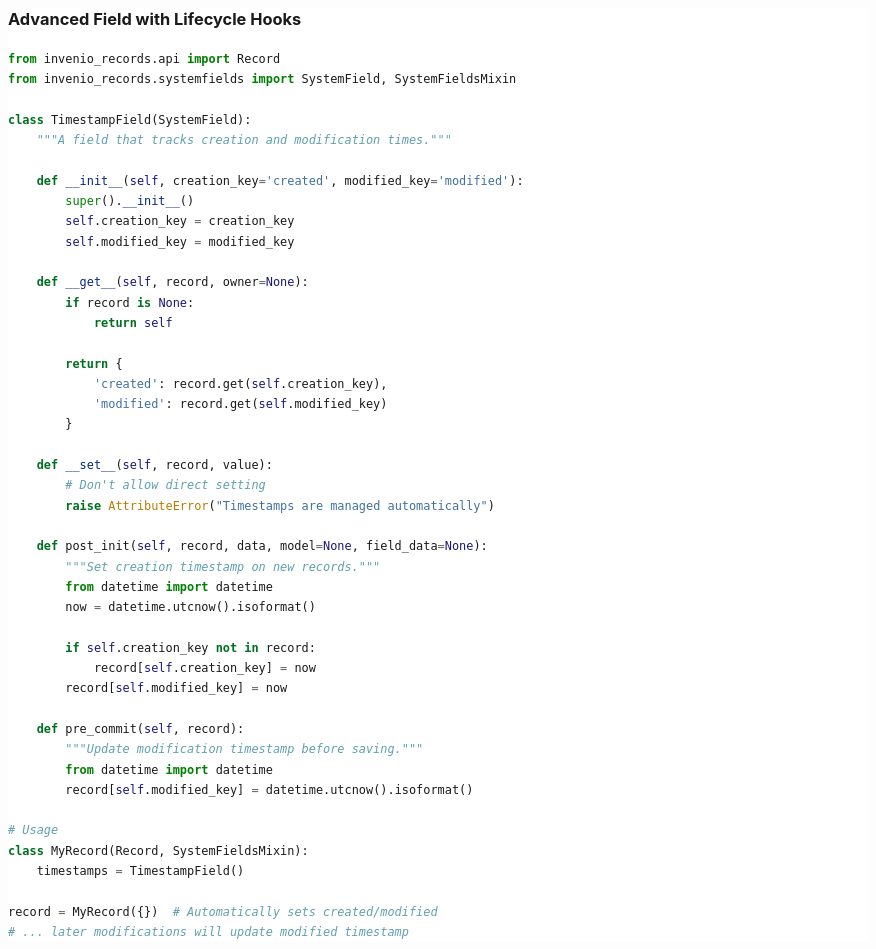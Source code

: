 ```python
```

### Advanced Field with Lifecycle Hooks

```python
from invenio_records.api import Record
from invenio_records.systemfields import SystemField, SystemFieldsMixin

class TimestampField(SystemField):
    """A field that tracks creation and modification times."""

    def __init__(self, creation_key='created', modified_key='modified'):
        super().__init__()
        self.creation_key = creation_key
        self.modified_key = modified_key

    def __get__(self, record, owner=None):
        if record is None:
            return self

        return {
            'created': record.get(self.creation_key),
            'modified': record.get(self.modified_key)
        }

    def __set__(self, record, value):
        # Don't allow direct setting
        raise AttributeError("Timestamps are managed automatically")

    def post_init(self, record, data, model=None, field_data=None):
        """Set creation timestamp on new records."""
        from datetime import datetime
        now = datetime.utcnow().isoformat()

        if self.creation_key not in record:
            record[self.creation_key] = now
        record[self.modified_key] = now

    def pre_commit(self, record):
        """Update modification timestamp before saving."""
        from datetime import datetime
        record[self.modified_key] = datetime.utcnow().isoformat()

# Usage
class MyRecord(Record, SystemFieldsMixin):
    timestamps = TimestampField()

record = MyRecord({})  # Automatically sets created/modified
# ... later modifications will update modified timestamp
```
